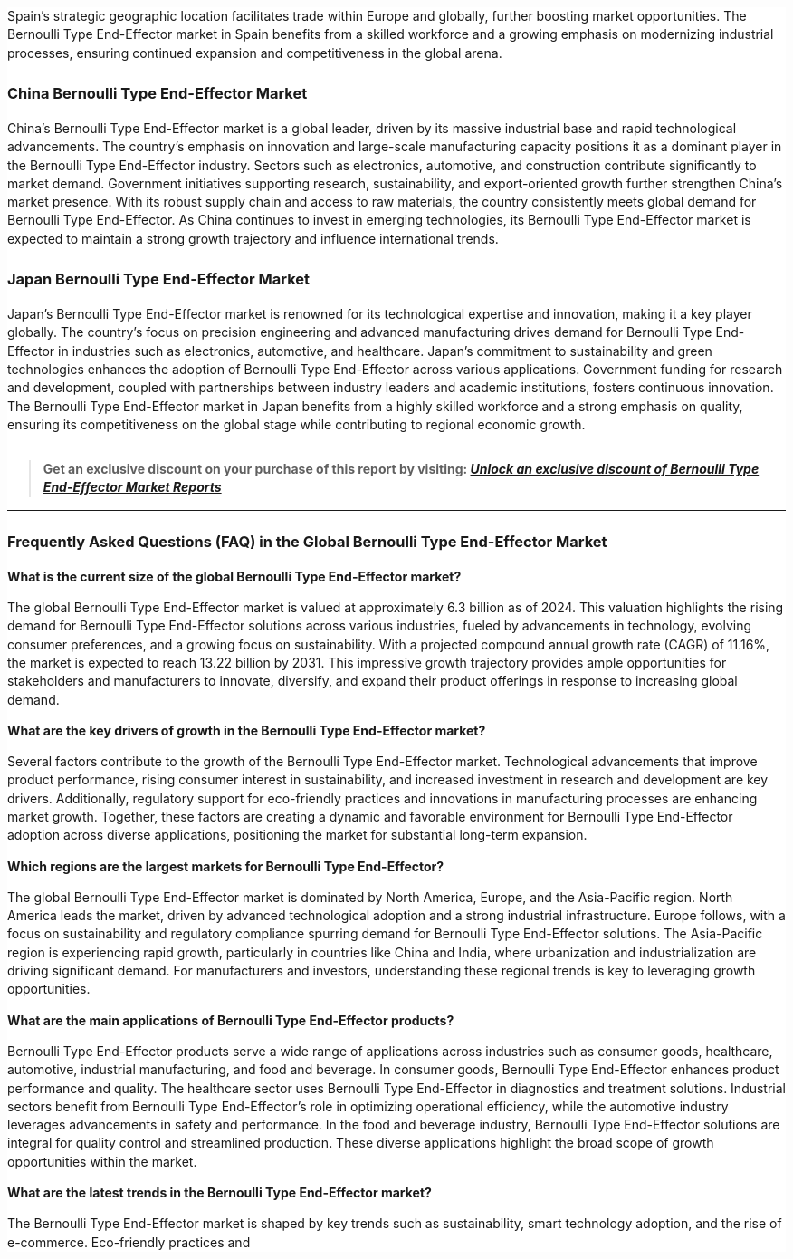 Spain&rsquo;s strategic geographic location facilitates trade within Europe and globally, further boosting market opportunities. The Bernoulli Type End-Effector market in Spain benefits from a skilled workforce and a growing emphasis on modernizing industrial processes, ensuring continued expansion and competitiveness in the global arena.</p><h3>China Bernoulli Type End-Effector Market</h3><p>China&rsquo;s Bernoulli Type End-Effector market is a global leader, driven by its massive industrial base and rapid technological advancements. The country&rsquo;s emphasis on innovation and large-scale manufacturing capacity positions it as a dominant player in the Bernoulli Type End-Effector industry. Sectors such as electronics, automotive, and construction contribute significantly to market demand. Government initiatives supporting research, sustainability, and export-oriented growth further strengthen China&rsquo;s market presence. With its robust supply chain and access to raw materials, the country consistently meets global demand for Bernoulli Type End-Effector. As China continues to invest in emerging technologies, its Bernoulli Type End-Effector market is expected to maintain a strong growth trajectory and influence international trends.</p><h3>Japan Bernoulli Type End-Effector Market</h3><p>Japan&rsquo;s Bernoulli Type End-Effector market is renowned for its technological expertise and innovation, making it a key player globally. The country&rsquo;s focus on precision engineering and advanced manufacturing drives demand for Bernoulli Type End-Effector in industries such as electronics, automotive, and healthcare. Japan&rsquo;s commitment to sustainability and green technologies enhances the adoption of Bernoulli Type End-Effector across various applications. Government funding for research and development, coupled with partnerships between industry leaders and academic institutions, fosters continuous innovation. The Bernoulli Type End-Effector market in Japan benefits from a highly skilled workforce and a strong emphasis on quality, ensuring its competitiveness on the global stage while contributing to regional economic growth.</p><hr /><blockquote><p><strong>Get an exclusive discount on your purchase of this report by visiting: <em><a href="://marketresearchpulse.com/ask-for-discount/97446?utm_source=Github&amp;utm_medium=0111">Unlock an exclusive discount of Bernoulli Type End-Effector Market Reports</a></em>&nbsp;</strong></p></blockquote><hr /><h3>Frequently Asked Questions (FAQ) in the Global Bernoulli Type End-Effector Market</h3><p><strong>What is the current size of the global Bernoulli Type End-Effector market?</strong></p><p>The global Bernoulli Type End-Effector market is valued at approximately 6.3 billion as of 2024. This valuation highlights the rising demand for Bernoulli Type End-Effector solutions across various industries, fueled by advancements in technology, evolving consumer preferences, and a growing focus on sustainability. With a projected compound annual growth rate (CAGR) of 11.16%, the market is expected to reach 13.22 billion by 2031. This impressive growth trajectory provides ample opportunities for stakeholders and manufacturers to innovate, diversify, and expand their product offerings in response to increasing global demand.</p><p><strong>What are the key drivers of growth in the Bernoulli Type End-Effector market?</strong></p><p>Several factors contribute to the growth of the Bernoulli Type End-Effector market. Technological advancements that improve product performance, rising consumer interest in sustainability, and increased investment in research and development are key drivers. Additionally, regulatory support for eco-friendly practices and innovations in manufacturing processes are enhancing market growth. Together, these factors are creating a dynamic and favorable environment for Bernoulli Type End-Effector adoption across diverse applications, positioning the market for substantial long-term expansion.</p><p><strong>Which regions are the largest markets for Bernoulli Type End-Effector?</strong></p><p>The global Bernoulli Type End-Effector market is dominated by North America, Europe, and the Asia-Pacific region. North America leads the market, driven by advanced technological adoption and a strong industrial infrastructure. Europe follows, with a focus on sustainability and regulatory compliance spurring demand for Bernoulli Type End-Effector solutions. The Asia-Pacific region is experiencing rapid growth, particularly in countries like China and India, where urbanization and industrialization are driving significant demand. For manufacturers and investors, understanding these regional trends is key to leveraging growth opportunities.</p><p><strong>What are the main applications of Bernoulli Type End-Effector products?</strong></p><p>Bernoulli Type End-Effector products serve a wide range of applications across industries such as consumer goods, healthcare, automotive, industrial manufacturing, and food and beverage. In consumer goods, Bernoulli Type End-Effector enhances product performance and quality. The healthcare sector uses Bernoulli Type End-Effector in diagnostics and treatment solutions. Industrial sectors benefit from Bernoulli Type End-Effector&rsquo;s role in optimizing operational efficiency, while the automotive industry leverages advancements in safety and performance. In the food and beverage industry, Bernoulli Type End-Effector solutions are integral for quality control and streamlined production. These diverse applications highlight the broad scope of growth opportunities within the market.</p><p><strong>What are the latest trends in the Bernoulli Type End-Effector market?</strong></p><p>The Bernoulli Type End-Effector market is shaped by key trends such as sustainability, smart technology adoption, and the rise of e-commerce. Eco-friendly practices and